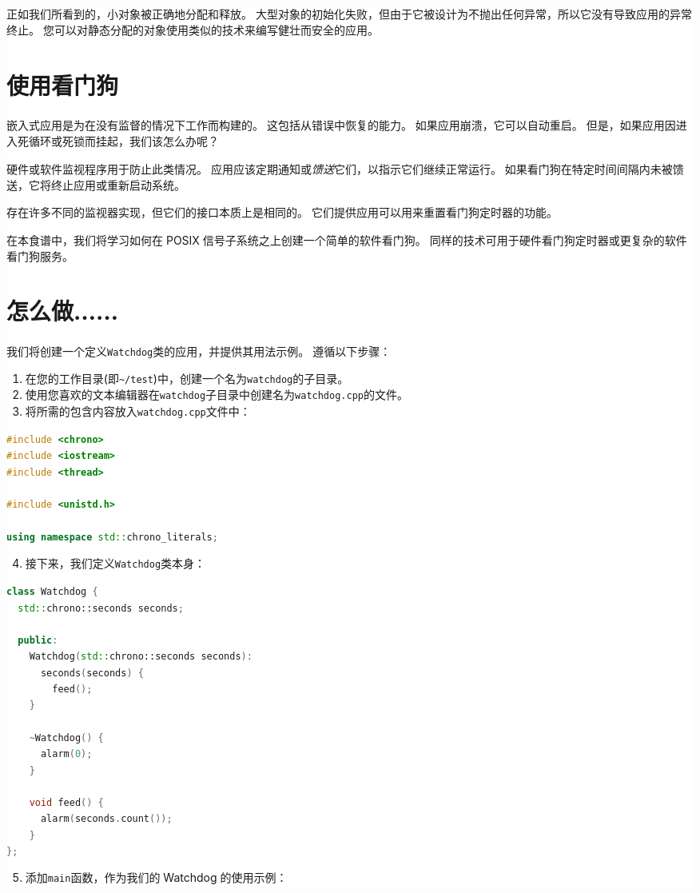 正如我们所看到的，小对象被正确地分配和释放。 大型对象的初始化失败，但由于它被设计为不抛出任何异常，所以它没有导致应用的异常终止。 您可以对静态分配的对象使用类似的技术来编写健壮而安全的应用。

# 使用看门狗

嵌入式应用是为在没有监督的情况下工作而构建的。 这包括从错误中恢复的能力。 如果应用崩溃，它可以自动重启。 但是，如果应用因进入死循环或死锁而挂起，我们该怎么办呢？

硬件或软件监视程序用于防止此类情况。 应用应该定期通知或*馈送*它们，以指示它们继续正常运行。 如果看门狗在特定时间间隔内未被馈送，它将终止应用或重新启动系统。

存在许多不同的监视器实现，但它们的接口本质上是相同的。 它们提供应用可以用来重置看门狗定时器的功能。

在本食谱中，我们将学习如何在 POSIX 信号子系统之上创建一个简单的软件看门狗。 同样的技术可用于硬件看门狗定时器或更复杂的软件看门狗服务。

# 怎么做……

我们将创建一个定义`Watchdog`类的应用，并提供其用法示例。 遵循以下步骤：

1.  在您的工作目录(即`~/test`)中，创建一个名为`watchdog`的子目录。
2.  使用您喜欢的文本编辑器在`watchdog`子目录中创建名为`watchdog.cpp`的文件。
3.  将所需的包含内容放入`watchdog.cpp`文件中：

```cpp
#include <chrono>
#include <iostream>
#include <thread>

#include <unistd.h>

using namespace std::chrono_literals;
```

4.  接下来，我们定义`Watchdog`类本身：

```cpp
class Watchdog {
  std::chrono::seconds seconds;

  public:
    Watchdog(std::chrono::seconds seconds):
      seconds(seconds) {
        feed();
    }

    ~Watchdog() {
      alarm(0);
    }

    void feed() {
      alarm(seconds.count());
    }
};
```

5.  添加`main`函数，作为我们的 Watchdog 的使用示例：
